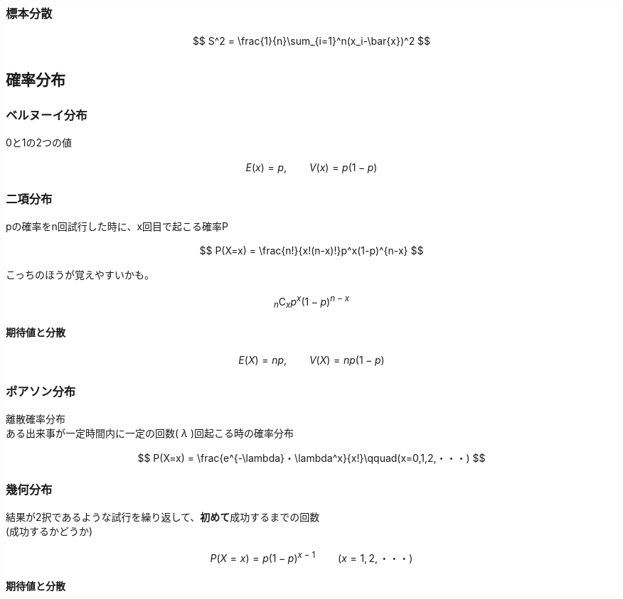 
### 標本分散

$$
S^2 = \frac{1}{n}\sum_{i=1}^n(x_i-\bar{x})^2
$$

## 確率分布

### ベルヌーイ分布

0と1の2つの値

$$
E(x)=p, \qquad V(x)=p(1-p)
$$

### 二項分布
pの確率をn回試行した時に、x回目で起こる確率P

$$
P(X=x) = \frac{n!}{x!(n-x)!}p^x(1-p)^{n-x}
$$

こっちのほうが覚えやすいかも。

$$
{}_n \mathrm{C}_xp^x(1-p)^{n-x}
$$

#### **期待値**と**分散**

$$
E(X)=np, \qquad V(X)=np(1-p)
$$

### ポアソン分布
離散確率分布  
ある出来事が一定時間内に一定の回数( $\lambda$ )回起こる時の確率分布

$$
P(X=x) = \frac{e^{-\lambda}・\lambda^x}{x!}\qquad(x=0,1,2,・・・)
$$

### 幾何分布
結果が2択であるような試行を繰り返して、**初めて**成功するまでの回数  
(成功するかどうか)

$$
P(X=x)=p(1-p)^{x-1} \qquad (x=1,2,・・・)
$$

#### **期待値**と**分散**
